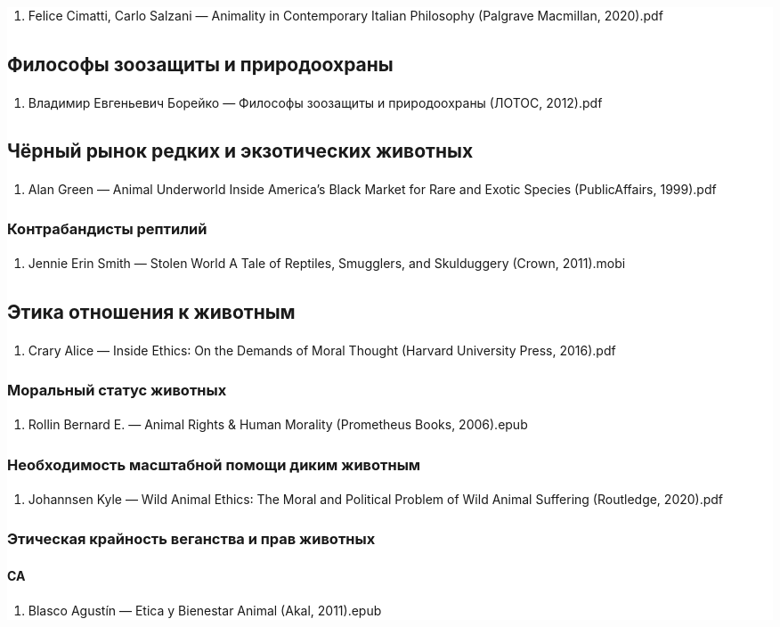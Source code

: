 1. Felice Cimatti, Carlo Salzani — Animality in Contemporary Italian Philosophy (Palgrave Macmillan, 2020).pdf

<a id="Философы-зоозащиты-и-природоохраны"></a>
## Философы зоозащиты и природоохраны

1. Владимир Евгеньевич Борейко — Философы зоозащиты и природоохраны (ЛОТОС, 2012).pdf

<a id="Чёрный-рынок-редких-и-экзотических-животных"></a>
## Чёрный рынок редких и экзотических животных

1. Alan Green — Animal Underworld Inside America’s Black Market for Rare and Exotic Species (PublicAffairs, 1999).pdf

<a id="Контрабандисты-рептилий"></a>
### Контрабандисты рептилий

1. Jennie Erin Smith — Stolen World A Tale of Reptiles, Smugglers, and Skulduggery (Crown, 2011).mobi

<a id="Этика-отношения-к-животным"></a>
## Этика отношения к животным

1. Crary Alice — Inside Ethics꞉ On the Demands of Moral Thought (Harvard University Press, 2016).pdf

<a id="Моральный-статус-животных"></a>
### Моральный статус животных

1. Rollin Bernard E. — Animal Rights & Human Morality (Prometheus Books, 2006).epub

<a id="Необходимость-масштабной-помощи-диким-животным"></a>
### Необходимость масштабной помощи диким животным

1. Johannsen Kyle — Wild Animal Ethics꞉ The Moral and Political Problem of Wild Animal Suffering (Routledge, 2020).pdf

<a id="Этическая-крайность-веганства-и-прав-животных"></a>
### Этическая крайность веганства и прав животных

<a id="CA"></a>
#### CA

1. Blasco Agustín — Etica y Bienestar Animal (Akal, 2011).epub
